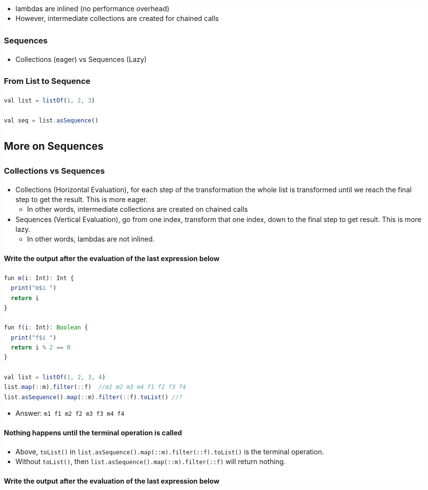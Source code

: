 - lambdas are inlined (no performance overhead)
- However, intermediate collections are created for chained calls

### Sequences

- Collections (eager) vs Sequences (Lazy)

### From List to Sequence

```ts
val list = listOf(1, 2, 3)

val seq = list.asSequence()
```

## More on Sequences

### Collections vs Sequences

- Collections (Horizontal Evaluation), for each step of the transformation the whole list is transformed until we reach the final step to get the result. This is more eager.
  - In other words, intermediate collections are created on chained calls
- Sequences (Vertical Evaluation), go from one index, transform that one index, down to the final step to get result. This is more lazy.
  - In other words, lambdas are not inlined.

#### Write the output after the evaluation of the last expression below

```ts
fun m(i: Int): Int {
  print("m$i ")
  return i
}

fun f(i: Int): Boolean {
  print("f$i ")
  return i % 2 == 0
}

val list = listOf(1, 2, 3, 4)
list.map(::m).filter(::f)  //m1 m2 m3 m4 f1 f2 f3 f4
list.asSequence().map(::m).filter(::f).toList() //?
```

- Answer: `m1 f1 m2 f2 m3 f3 m4 f4`

#### Nothing happens until the terminal operation is called

- Above, `toList()` in `list.asSequence().map(::m).filter(::f).toList()` is the terminal operation.
- Without `toList()`, then `list.asSequence().map(::m).filter(::f)` will return nothing.

#### Write the output after the evaluation of the last expression below
